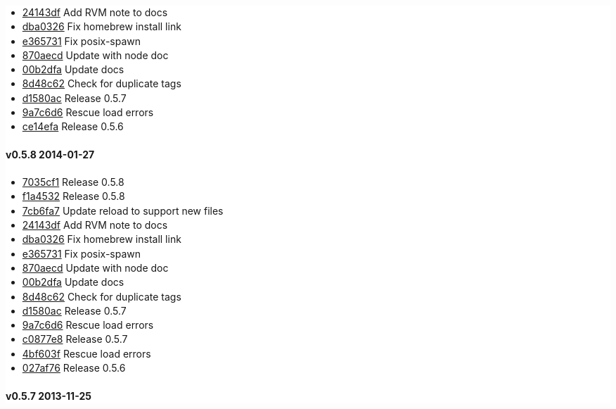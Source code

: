- [24143df](https://github.com/appium/ruby_console/commit/24143df0566bc7ccb5dbf6eee0a52031b2b0e8d6) Add RVM note to docs
- [dba0326](https://github.com/appium/ruby_console/commit/dba032635749ff4475b99ab42802a81ae3223396) Fix homebrew install link
- [e365731](https://github.com/appium/ruby_console/commit/e3657310ed08e26975e759d88cf3f549e910f7e8) Fix posix-spawn
- [870aecd](https://github.com/appium/ruby_console/commit/870aecd0d24650d96ca13730e52703051880bdc7) Update with node doc
- [00b2dfa](https://github.com/appium/ruby_console/commit/00b2dfae8b3b6d0362a6ff4d3f751a20f4e9adca) Update docs
- [8d48c62](https://github.com/appium/ruby_console/commit/8d48c629f79adea3d920299f74512cdb124207bf) Check for duplicate tags
- [d1580ac](https://github.com/appium/ruby_console/commit/d1580acc99b7d7f17b6963f5c96b353a076fac37) Release 0.5.7
- [9a7c6d6](https://github.com/appium/ruby_console/commit/9a7c6d610b77df629f5bc2b2357e190775f57946) Rescue load errors
- [ce14efa](https://github.com/appium/ruby_console/commit/ce14efa1bb139a2f8a8f391d28588376757739bc) Release 0.5.6


#### v0.5.8 2014-01-27

- [7035cf1](https://github.com/appium/ruby_console/commit/7035cf178239803b55fbba29b844e51fd2afab5e) Release 0.5.8
- [f1a4532](https://github.com/appium/ruby_console/commit/f1a4532a8b7717bd726ca7b3e8a79bf36362160a) Release 0.5.8
- [7cb6fa7](https://github.com/appium/ruby_console/commit/7cb6fa7b56263049687b7261caeda7d7f62c6e07) Update reload to support new files
- [24143df](https://github.com/appium/ruby_console/commit/24143df0566bc7ccb5dbf6eee0a52031b2b0e8d6) Add RVM note to docs
- [dba0326](https://github.com/appium/ruby_console/commit/dba032635749ff4475b99ab42802a81ae3223396) Fix homebrew install link
- [e365731](https://github.com/appium/ruby_console/commit/e3657310ed08e26975e759d88cf3f549e910f7e8) Fix posix-spawn
- [870aecd](https://github.com/appium/ruby_console/commit/870aecd0d24650d96ca13730e52703051880bdc7) Update with node doc
- [00b2dfa](https://github.com/appium/ruby_console/commit/00b2dfae8b3b6d0362a6ff4d3f751a20f4e9adca) Update docs
- [8d48c62](https://github.com/appium/ruby_console/commit/8d48c629f79adea3d920299f74512cdb124207bf) Check for duplicate tags
- [d1580ac](https://github.com/appium/ruby_console/commit/d1580acc99b7d7f17b6963f5c96b353a076fac37) Release 0.5.7
- [9a7c6d6](https://github.com/appium/ruby_console/commit/9a7c6d610b77df629f5bc2b2357e190775f57946) Rescue load errors
- [c0877e8](https://github.com/appium/ruby_console/commit/c0877e8b948da670d9df3a8e6c757b2dcc476911) Release 0.5.7
- [4bf603f](https://github.com/appium/ruby_console/commit/4bf603f911058146b88d6c4330e1d9121cbf9a87) Rescue load errors
- [027af76](https://github.com/appium/ruby_console/commit/027af763e8563c1b91dd195e978b7410ece9ec76) Release 0.5.6


#### v0.5.7 2013-11-25
